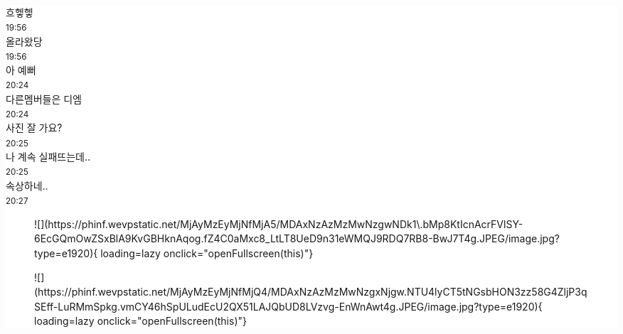 <div markdown="1">
흐헿헿
</div>
</div>
<div class="message" markdown="1">
<div class="message-date" markdown="1">
<small>19:56</small>
</div>
<div markdown="1">
올라왔당
</div>
</div>
<div class="message" markdown="1">
<div class="message-date" markdown="1">
<small>19:56</small>
</div>
<div markdown="1">
아 예뻐
</div>
</div>
<div class="message" markdown="1">
<div class="message-date" markdown="1">
<small>20:24</small>
</div>
<div markdown="1">
다른멤버들은 디엠
</div>
</div>
<div class="message" markdown="1">
<div class="message-date" markdown="1">
<small>20:24</small>
</div>
<div markdown="1">
사진 잘 가요?
</div>
</div>
<div class="message" markdown="1">
<div class="message-date" markdown="1">
<small>20:25</small>
</div>
<div markdown="1">
나 계속 실패뜨는데..
</div>
</div>
<div class="message" markdown="1">
<div class="message-date" markdown="1">
<small>20:25</small>
</div>
<div markdown="1">
속상하네..
</div>
</div>
<div class="message" markdown="1">
<div class="message-date" markdown="1">
<small>20:27</small>
</div>
<div class="no-flex" markdown="1">
<figure class="msg-media" markdown="1">
![](https://phinf.wevpstatic.net/MjAyMzEyMjNfMjA5/MDAxNzAzMzMwNzgwNDk1\.bMp8KtIcnAcrFVlSY-6EcGQmOwZSxBlA9KvGBHknAqog.fZ4C0aMxc8_LtLT8UeD9n31eWMQJ9RDQ7RB8-BwJ7T4g.JPEG/image.jpg?type=e1920){ loading=lazy onclick="openFullscreen(this)"}
</figure><figure class="msg-media" markdown="1">
![](https://phinf.wevpstatic.net/MjAyMzEyMjNfMjQ4/MDAxNzAzMzMwNzgxNjgw.NTU4lyCT5tNGsbHON3zz58G4ZljP3qSEff-LuRMmSpkg.vmCY46hSpULudEcU2QX51LAJQbUD8LVzvg-EnWnAwt4g.JPEG/image.jpg?type=e1920){ loading=lazy onclick="openFullscreen(this)"}
</figure><figure class="msg-media" markdown="1">